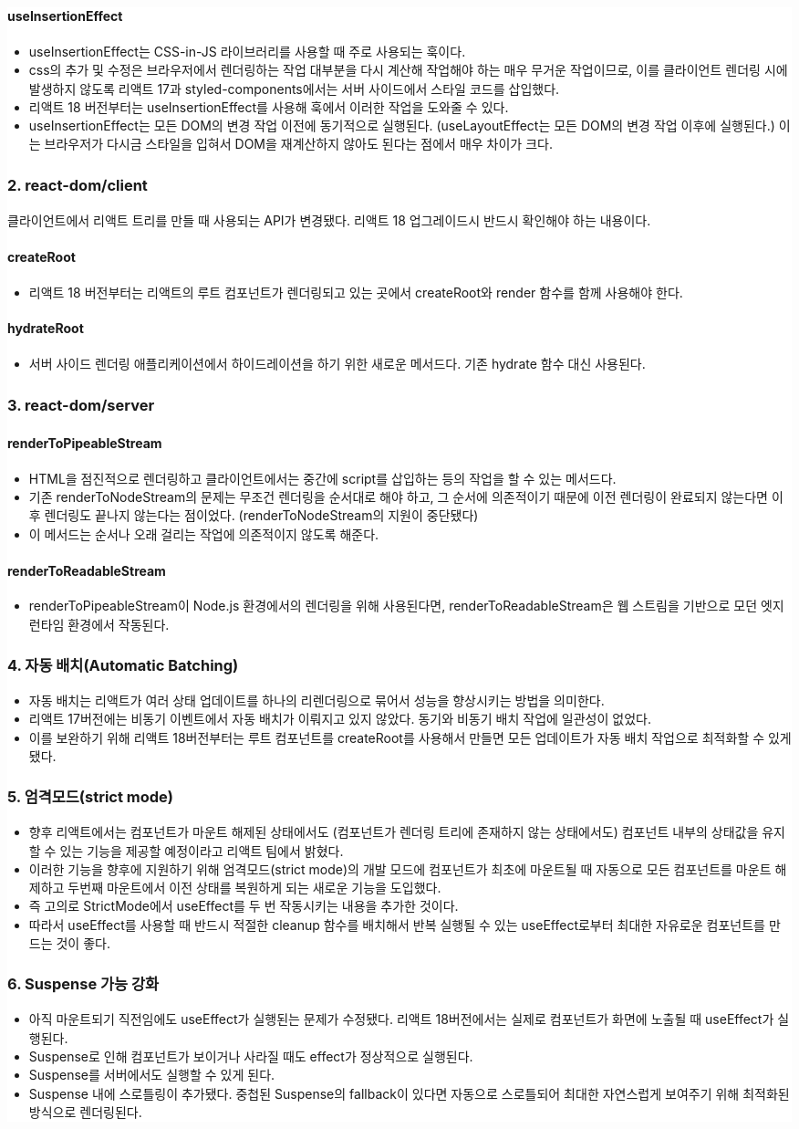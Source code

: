 
#### useInsertionEffect
- useInsertionEffect는 CSS-in-JS 라이브러리를 사용할 때 주로 사용되는 훅이다.
- css의 추가 및 수정은 브라우저에서 렌더링하는 작업 대부분을 다시 계산해 작업해야 하는 매우 무거운 작업이므로, 이를 클라이언트 렌더링 시에 발생하지 않도록 리액트 17과 styled-components에서는 서버 사이드에서 스타일 코드를 삽입했다.
- 리액트 18 버전부터는 useInsertionEffect를 사용해 훅에서 이러한 작업을 도와줄 수 있다.
- useInsertionEffect는 모든 DOM의 변경 작업 이전에 동기적으로 실행된다. (useLayoutEffect는 모든 DOM의 변경 작업 이후에 실행된다.) 이는 브라우저가 다시금 스타일을 입혀서 DOM을 재계산하지 않아도 된다는 점에서 매우 차이가 크다.

### 2. react-dom/client
클라이언트에서 리액트 트리를 만들 때 사용되는 API가 변경됐다. 리액트 18 업그레이드시 반드시 확인해야 하는 내용이다.

#### createRoot
- 리액트 18 버전부터는 리액트의 루트 컴포넌트가 렌더링되고 있는 곳에서 createRoot와 render 함수를 함께 사용해야 한다.

#### hydrateRoot
- 서버 사이드 렌더링 애플리케이션에서 하이드레이션을 하기 위한 새로운 메서드다. 기존 hydrate 함수 대신 사용된다.

### 3. react-dom/server
#### renderToPipeableStream
- HTML을 점진적으로 렌더링하고 클라이언트에서는 중간에 script를 삽입하는 등의 작업을 할 수 있는 메서드다.
- 기존 renderToNodeStream의 문제는 무조건 렌더링을 순서대로 해야 하고, 그 순서에 의존적이기 때문에 이전 렌더링이 완료되지 않는다면 이후 렌더링도 끝나지 않는다는 점이었다. (renderToNodeStream의 지원이 중단됐다)
- 이 메서드는 순서나 오래 걸리는 작업에 의존적이지 않도록 해준다.

#### renderToReadableStream
- renderToPipeableStream이 Node.js 환경에서의 렌더링을 위해 사용된다면, renderToReadableStream은 웹 스트림을 기반으로 모던 엣지 런타임 환경에서 작동된다.

### 4. 자동 배치(Automatic Batching)
- 자동 배치는 리액트가 여러 상태 업데이트를 하나의 리렌더링으로 묶어서 성능을 향상시키는 방법을 의미한다.
- 리액트 17버전에는 비동기 이벤트에서 자동 배치가 이뤄지고 있지 않았다. 동기와 비동기 배치 작업에 일관성이 없었다.
- 이를 보완하기 위해 리액트 18버전부터는 루트 컴포넌트를 createRoot를 사용해서 만들면 모든 업데이트가 자동 배치 작업으로 최적화할 수 있게 됐다.

### 5. 엄격모드(strict mode)
- 향후 리액트에서는 컴포넌트가 마운트 해제된 상태에서도 (컴포넌트가 렌더링 트리에 존재하지 않는 상태에서도) 컴포넌트 내부의 상태값을 유지할 수 있는 기능을 제공할 예정이라고 리액트 팀에서 밝혔다.
- 이러한 기능을 향후에 지원하기 위해 엄격모드(strict mode)의 개발 모드에 컴포넌트가 최초에 마운트될 때 자동으로 모든 컴포넌트를 마운트 해제하고 두번째 마운트에서 이전 상태를 복원하게 되는 새로운 기능을 도입했다.
- 즉 고의로 StrictMode에서 useEffect를 두 번 작동시키는 내용을 추가한 것이다.
- 따라서 useEffect를 사용할 때 반드시 적절한 cleanup 함수를 배치해서 반복 실행될 수 있는 useEffect로부터 최대한 자유로운 컴포넌트를 만드는 것이 좋다.

### 6. Suspense 가능 강화
- 아직 마운트되기 직전임에도 useEffect가 실행된는 문제가 수정됐다. 리액트 18버전에서는 실제로 컴포넌트가 화면에 노출될 때 useEffect가 실행된다.
- Suspense로 인해 컴포넌트가 보이거나 사라질 때도 effect가 정상적으로 실행된다.
- Suspense를 서버에서도 실행할 수 있게 된다.
- Suspense 내에 스로틀링이 추가됐다. 중첩된 Suspense의 fallback이 있다면 자동으로 스로틀되어 최대한 자연스럽게 보여주기 위해 최적화된 방식으로 렌더링된다.

















